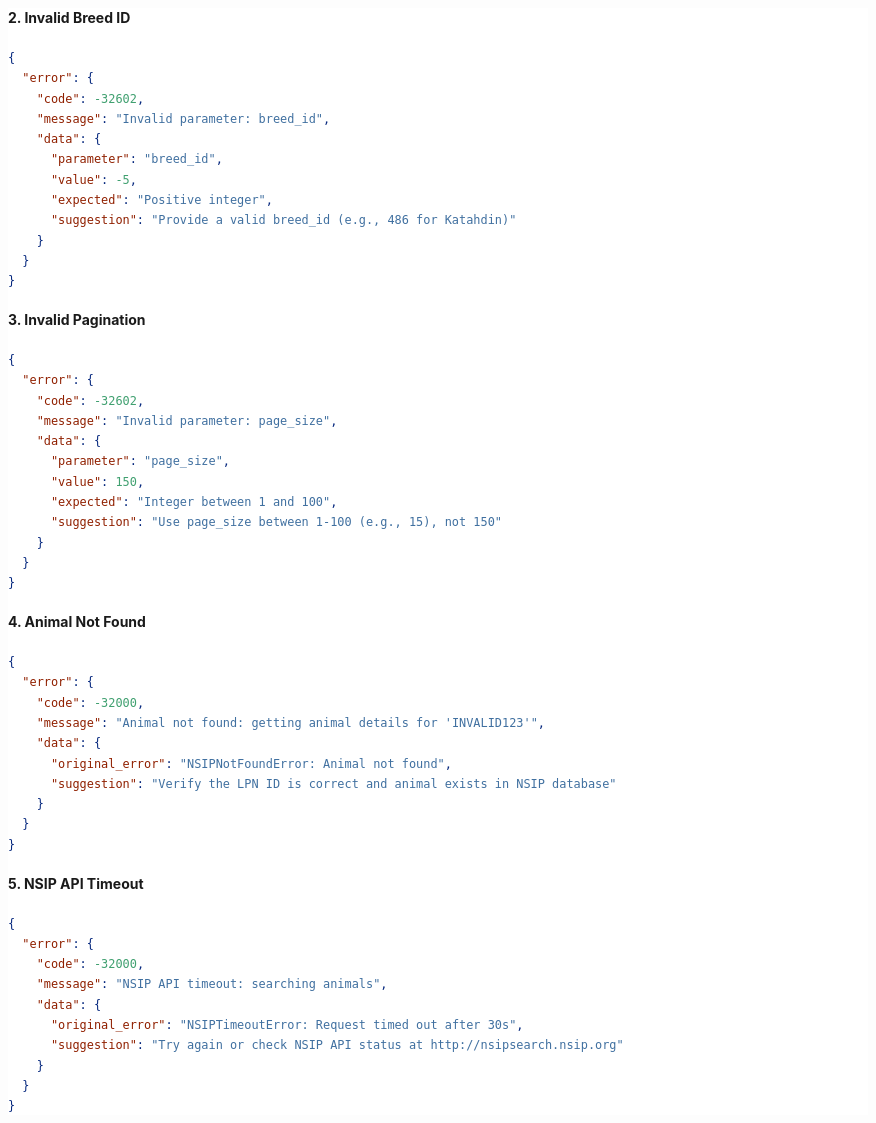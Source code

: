 #### 2. Invalid Breed ID

```json
{
  "error": {
    "code": -32602,
    "message": "Invalid parameter: breed_id",
    "data": {
      "parameter": "breed_id",
      "value": -5,
      "expected": "Positive integer",
      "suggestion": "Provide a valid breed_id (e.g., 486 for Katahdin)"
    }
  }
}
```

#### 3. Invalid Pagination

```json
{
  "error": {
    "code": -32602,
    "message": "Invalid parameter: page_size",
    "data": {
      "parameter": "page_size",
      "value": 150,
      "expected": "Integer between 1 and 100",
      "suggestion": "Use page_size between 1-100 (e.g., 15), not 150"
    }
  }
}
```

#### 4. Animal Not Found

```json
{
  "error": {
    "code": -32000,
    "message": "Animal not found: getting animal details for 'INVALID123'",
    "data": {
      "original_error": "NSIPNotFoundError: Animal not found",
      "suggestion": "Verify the LPN ID is correct and animal exists in NSIP database"
    }
  }
}
```

#### 5. NSIP API Timeout

```json
{
  "error": {
    "code": -32000,
    "message": "NSIP API timeout: searching animals",
    "data": {
      "original_error": "NSIPTimeoutError: Request timed out after 30s",
      "suggestion": "Try again or check NSIP API status at http://nsipsearch.nsip.org"
    }
  }
}
```
